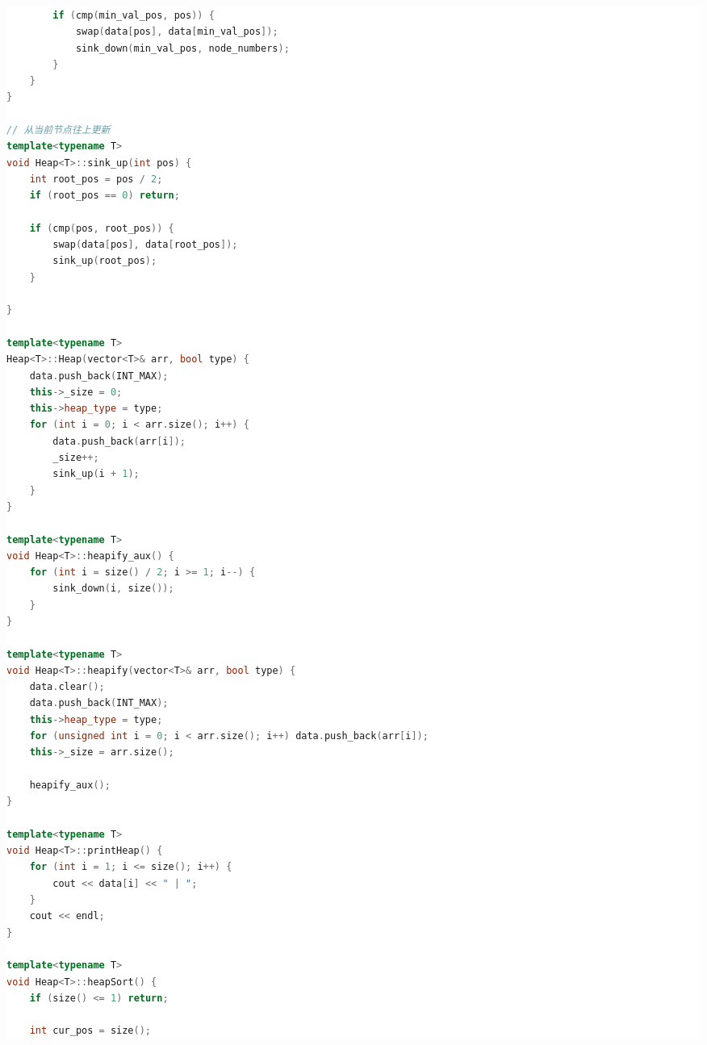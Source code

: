 ```cpp
		if (cmp(min_val_pos, pos)) {
			swap(data[pos], data[min_val_pos]);
			sink_down(min_val_pos, node_numbers);
		}
	}
}

// 从当前节点往上更新
template<typename T>
void Heap<T>::sink_up(int pos) {
	int root_pos = pos / 2;
	if (root_pos == 0) return;
	
	if (cmp(pos, root_pos)) {
		swap(data[pos], data[root_pos]);
		sink_up(root_pos);
	}

}

template<typename T>
Heap<T>::Heap(vector<T>& arr, bool type) {
	data.push_back(INT_MAX);
	this->_size = 0;
	this->heap_type = type;
	for (int i = 0; i < arr.size(); i++) {
		data.push_back(arr[i]);
		_size++;
		sink_up(i + 1);
	}
}

template<typename T>
void Heap<T>::heapify_aux() {
	for (int i = size() / 2; i >= 1; i--) {
		sink_down(i, size());
	}
}

template<typename T>
void Heap<T>::heapify(vector<T>& arr, bool type) {
	data.clear();
	data.push_back(INT_MAX);
	this->heap_type = type;
	for (unsigned int i = 0; i < arr.size(); i++) data.push_back(arr[i]);
	this->_size = arr.size();

	heapify_aux();
}

template<typename T>
void Heap<T>::printHeap() {
	for (int i = 1; i <= size(); i++) {
		cout << data[i] << " | ";
	}
	cout << endl;
}

template<typename T>
void Heap<T>::heapSort() {
	if (size() <= 1) return;

	int cur_pos = size();
```